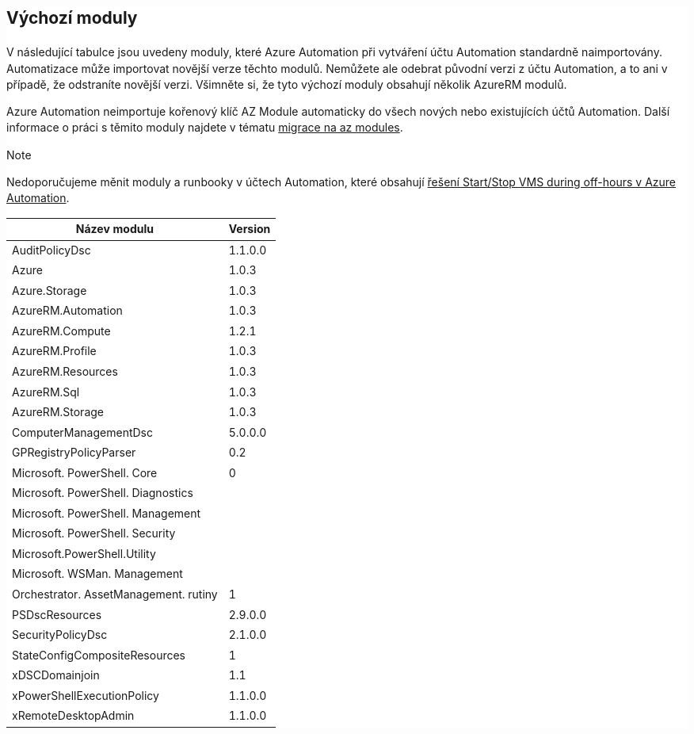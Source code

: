 ## <a name="default-modules"></a>Výchozí moduly

V následující tabulce jsou uvedeny moduly, které Azure Automation při vytváření účtu Automation standardně naimportovány. Automatizace může importovat novější verze těchto modulů. Nemůžete ale odebrat původní verzi z účtu Automation, a to ani v případě, že odstraníte novější verzi. Všimněte si, že tyto výchozí moduly obsahují několik AzureRM modulů. 

Azure Automation neimportuje kořenový klíč AZ Module automaticky do všech nových nebo existujících účtů Automation. Další informace o práci s těmito moduly najdete v tématu [migrace na az modules](#migrating-to-az-modules).

> [!NOTE]
> Nedoporučujeme měnit moduly a runbooky v účtech Automation, které obsahují [řešení Start/Stop VMS during off-hours v Azure Automation](../automation-solution-vm-management.md).

|Název modulu|Version|
|---|---|
| AuditPolicyDsc | 1.1.0.0 |
| Azure | 1.0.3 |
| Azure.Storage | 1.0.3 |
| AzureRM.Automation | 1.0.3 |
| AzureRM.Compute | 1.2.1 |
| AzureRM.Profile | 1.0.3 |
| AzureRM.Resources | 1.0.3 |
| AzureRM.Sql | 1.0.3 |
| AzureRM.Storage | 1.0.3 |
| ComputerManagementDsc | 5.0.0.0 |
| GPRegistryPolicyParser | 0.2 |
| Microsoft. PowerShell. Core | 0 |
| Microsoft. PowerShell. Diagnostics |  |
| Microsoft. PowerShell. Management |  |
| Microsoft. PowerShell. Security |  |
| Microsoft.PowerShell.Utility |  |
| Microsoft. WSMan. Management |  |
| Orchestrator. AssetManagement. rutiny | 1 |
| PSDscResources | 2.9.0.0 |
| SecurityPolicyDsc | 2.1.0.0 |
| StateConfigCompositeResources | 1 |
| xDSCDomainjoin | 1.1 |
| xPowerShellExecutionPolicy | 1.1.0.0 |
| xRemoteDesktopAdmin | 1.1.0.0 |
